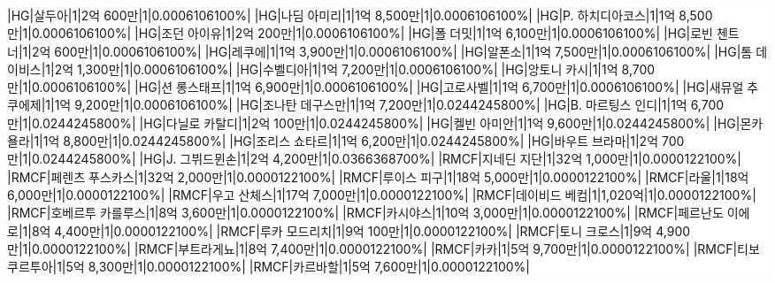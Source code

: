 |HG|살두아|1|2억 600만|1|0.0006106100%|
|HG|나딤 아미리|1|1억 8,500만|1|0.0006106100%|
|HG|P. 하치디아코스|1|1억 8,500만|1|0.0006106100%|
|HG|조던 아이유|1|2억 200만|1|0.0006106100%|
|HG|폴 더밋|1|1억 6,100만|1|0.0006106100%|
|HG|로빈 첸트너|1|2억 600만|1|0.0006106100%|
|HG|레쿠에|1|1억 3,900만|1|0.0006106100%|
|HG|알폰소|1|1억 7,500만|1|0.0006106100%|
|HG|톰 데이비스|1|2억 1,300만|1|0.0006106100%|
|HG|수벨디아|1|1억 7,200만|1|0.0006106100%|
|HG|앙토니 카시|1|1억 8,700만|1|0.0006106100%|
|HG|션 롱스태프|1|1억 6,900만|1|0.0006106100%|
|HG|고로사벨|1|1억 6,700만|1|0.0006106100%|
|HG|새뮤얼 추쿠에제|1|1억 9,200만|1|0.0006106100%|
|HG|조나탄 데구스만|1|1억 7,200만|1|0.0244245800%|
|HG|B. 마르팅스 인디|1|1억 6,700만|1|0.0244245800%|
|HG|다닐로 카탈디|1|2억 100만|1|0.0244245800%|
|HG|켈빈 아미안|1|1억 9,600만|1|0.0244245800%|
|HG|몬카욜라|1|1억 8,800만|1|0.0244245800%|
|HG|조리스 쇼타르|1|1억 6,200만|1|0.0244245800%|
|HG|바우트 브라마|1|2억 700만|1|0.0244245800%|
|HG|J. 그뷔드뮌손|1|2억 4,200만|1|0.0366368700%|
|RMCF|지네딘 지단|1|32억 1,000만|1|0.0000122100%|
|RMCF|페렌츠 푸스카스|1|32억 2,000만|1|0.0000122100%|
|RMCF|루이스 피구|1|18억 5,000만|1|0.0000122100%|
|RMCF|라울|1|18억 6,000만|1|0.0000122100%|
|RMCF|우고 산체스|1|17억 7,000만|1|0.0000122100%|
|RMCF|데이비드 베컴|1|1,020억|1|0.0000122100%|
|RMCF|호베르투 카를루스|1|8억 3,600만|1|0.0000122100%|
|RMCF|카시야스|1|10억 3,000만|1|0.0000122100%|
|RMCF|페르난도 이에로|1|8억 4,400만|1|0.0000122100%|
|RMCF|루카 모드리치|1|9억 100만|1|0.0000122100%|
|RMCF|토니 크로스|1|9억 4,900만|1|0.0000122100%|
|RMCF|부트라게뇨|1|8억 7,400만|1|0.0000122100%|
|RMCF|카카|1|5억 9,700만|1|0.0000122100%|
|RMCF|티보 쿠르투아|1|5억 8,300만|1|0.0000122100%|
|RMCF|카르바할|1|5억 7,600만|1|0.0000122100%|